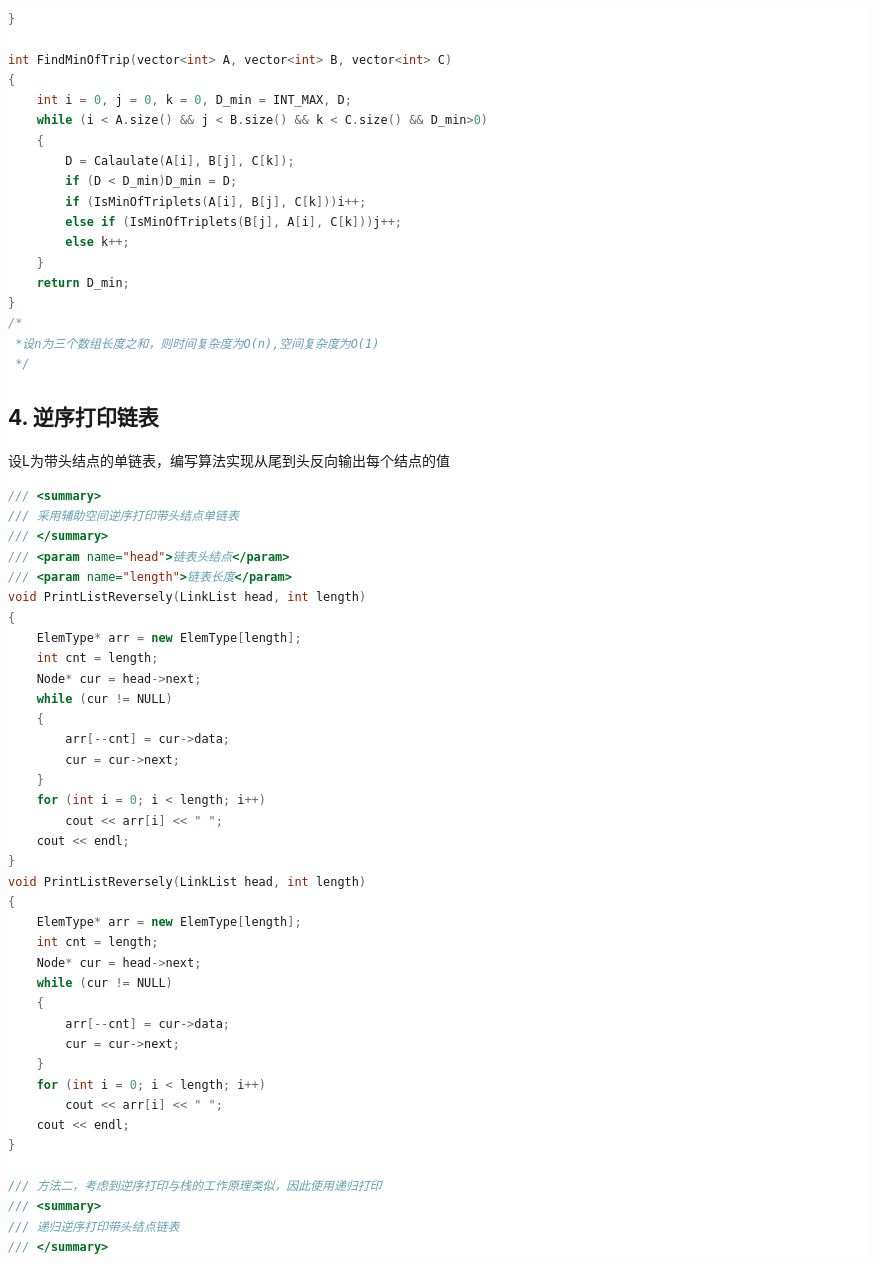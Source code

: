 ```c++
}

int FindMinOfTrip(vector<int> A, vector<int> B, vector<int> C)
{
	int i = 0, j = 0, k = 0, D_min = INT_MAX, D;
	while (i < A.size() && j < B.size() && k < C.size() && D_min>0)
	{
		D = Calaulate(A[i], B[j], C[k]);
		if (D < D_min)D_min = D;
		if (IsMinOfTriplets(A[i], B[j], C[k]))i++;
		else if (IsMinOfTriplets(B[j], A[i], C[k]))j++;
		else k++;
	}
	return D_min;
}
/*
 *设n为三个数组长度之和，则时间复杂度为O(n),空间复杂度为O(1)
 */
```

## 4. 逆序打印链表

设L为带头结点的单链表，编写算法实现从尾到头反向输出每个结点的值

```c++
/// <summary>
/// 采用辅助空间逆序打印带头结点单链表
/// </summary>
/// <param name="head">链表头结点</param>
/// <param name="length">链表长度</param>
void PrintListReversely(LinkList head, int length)
{
	ElemType* arr = new ElemType[length];
	int cnt = length;
	Node* cur = head->next;
	while (cur != NULL)
	{
		arr[--cnt] = cur->data;
		cur = cur->next;
	}
	for (int i = 0; i < length; i++)
		cout << arr[i] << " ";
	cout << endl;
}
void PrintListReversely(LinkList head, int length)
{
	ElemType* arr = new ElemType[length];
	int cnt = length;
	Node* cur = head->next;
	while (cur != NULL)
	{
		arr[--cnt] = cur->data;
		cur = cur->next;
	}
	for (int i = 0; i < length; i++)
		cout << arr[i] << " ";
	cout << endl;
}

/// 方法二，考虑到逆序打印与栈的工作原理类似，因此使用递归打印
/// <summary>
/// 递归逆序打印带头结点链表
/// </summary>
```